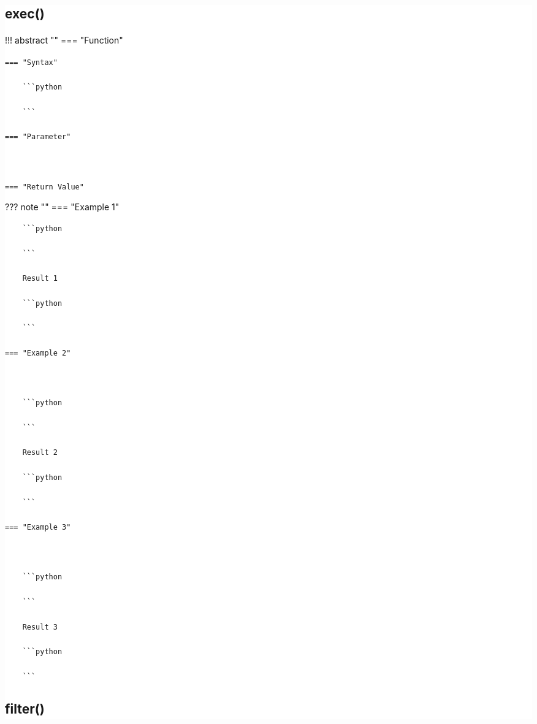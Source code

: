 ## exec()

!!! abstract ""
    === "Function"

        

    === "Syntax"

        ```python
        
        ```

    === "Parameter"

        

    === "Return Value"

        

??? note ""
    === "Example 1"
        


        ```python

        ```

        Result 1

        ```python

        ```

    === "Example 2"
        

        
        ```python
        
        ```

        Result 2

        ```python

        ```

    === "Example 3"
        

        
        ```python

        ```

        Result 3

        ```python

        ```
        
## filter()
